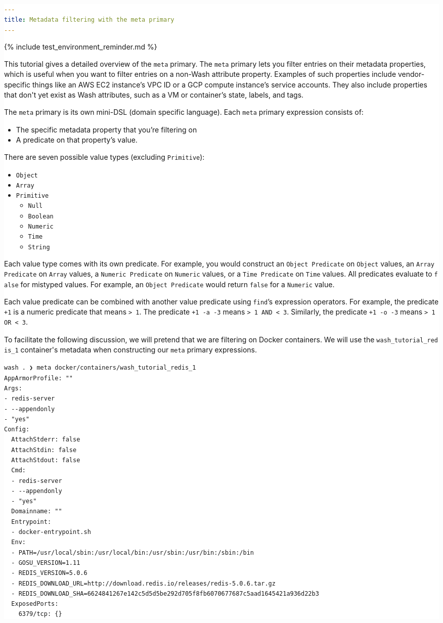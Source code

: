 ```yaml
---
title: Metadata filtering with the meta primary
---
```

{% include test_environment_reminder.md %}

This tutorial gives a detailed overview of the `meta` primary. The `meta` primary lets you filter entries on their metadata properties, which is useful when you want to filter entries on a non-Wash attribute property. Examples of such properties include vendor-specific things like an AWS EC2 instance’s VPC ID or a GCP compute instance’s service accounts. They also include properties that don't yet exist as Wash attributes, such as a VM or container’s state, labels, and tags.

The `meta` primary is its own mini-DSL (domain specific language). Each `meta` primary expression consists of:
* The specific metadata property that you’re filtering on
* A predicate on that property’s value. 

There are seven possible value types (excluding `Primitive`):
* `Object`
* `Array`
* `Primitive`
    * `Null`
    * `Boolean`
    * `Numeric`
    * `Time`
    * `String`

Each value type comes with its own predicate. For example, you would construct an `Object Predicate` on `Object` values, an `Array Predicate` on `Array` values, a `Numeric Predicate` on `Numeric` values, or a `Time Predicate` on `Time` values. All predicates evaluate to `false` for mistyped values. For example, an `Object Predicate` would return `false` for a `Numeric` value.

Each value predicate can be combined with another value predicate using `find`’s expression operators. For example, the predicate `+1` is a numeric predicate that means `> 1`. The predicate `+1 -a -3` means `> 1 AND < 3`. Similarly, the predicate `+1 -o -3` means `> 1 OR < 3`.

To facilitate the following discussion, we will pretend that we are filtering on Docker containers. We will use the `wash_tutorial_redis_1` container's metadata when constructing our `meta` primary expressions.

```
wash . ❯ meta docker/containers/wash_tutorial_redis_1
AppArmorProfile: ""
Args:
- redis-server
- --appendonly
- "yes"
Config:
  AttachStderr: false
  AttachStdin: false
  AttachStdout: false
  Cmd:
  - redis-server
  - --appendonly
  - "yes"
  Domainname: ""
  Entrypoint:
  - docker-entrypoint.sh
  Env:
  - PATH=/usr/local/sbin:/usr/local/bin:/usr/sbin:/usr/bin:/sbin:/bin
  - GOSU_VERSION=1.11
  - REDIS_VERSION=5.0.6
  - REDIS_DOWNLOAD_URL=http://download.redis.io/releases/redis-5.0.6.tar.gz
  - REDIS_DOWNLOAD_SHA=6624841267e142c5d5d5be292d705f8fb6070677687c5aad1645421a936d22b3
  ExposedPorts:
    6379/tcp: {}
```